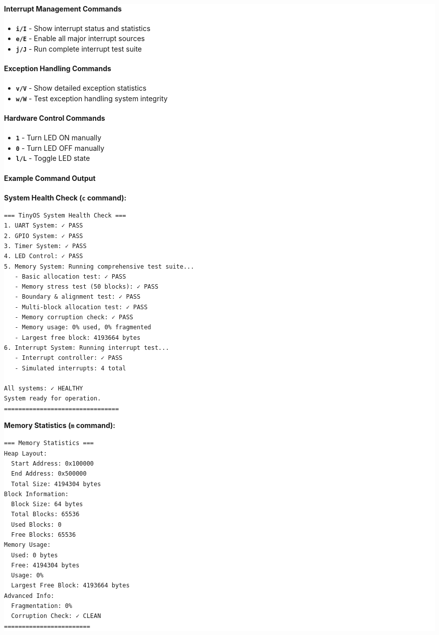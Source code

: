 #### Interrupt Management Commands
- **`i/I`** - Show interrupt status and statistics
- **`e/E`** - Enable all major interrupt sources
- **`j/J`** - Run complete interrupt test suite

#### Exception Handling Commands
- **`v/V`** - Show detailed exception statistics
- **`w/W`** - Test exception handling system integrity

#### Hardware Control Commands
- **`1`** - Turn LED ON manually
- **`0`** - Turn LED OFF manually
- **`l/L`** - Toggle LED state

#### Example Command Output

**System Health Check (`c` command):**
```
=== TinyOS System Health Check ===
1. UART System: ✓ PASS
2. GPIO System: ✓ PASS  
3. Timer System: ✓ PASS
4. LED Control: ✓ PASS
5. Memory System: Running comprehensive test suite...
   - Basic allocation test: ✓ PASS
   - Memory stress test (50 blocks): ✓ PASS
   - Boundary & alignment test: ✓ PASS
   - Multi-block allocation test: ✓ PASS
   - Memory corruption check: ✓ PASS
   - Memory usage: 0% used, 0% fragmented
   - Largest free block: 4193664 bytes
6. Interrupt System: Running interrupt test...
   - Interrupt controller: ✓ PASS
   - Simulated interrupts: 4 total

All systems: ✓ HEALTHY
System ready for operation.
================================
```

**Memory Statistics (`m` command):**
```
=== Memory Statistics ===
Heap Layout:
  Start Address: 0x100000
  End Address: 0x500000
  Total Size: 4194304 bytes
Block Information:
  Block Size: 64 bytes
  Total Blocks: 65536
  Used Blocks: 0
  Free Blocks: 65536
Memory Usage:
  Used: 0 bytes
  Free: 4194304 bytes
  Usage: 0%
  Largest Free Block: 4193664 bytes
Advanced Info:
  Fragmentation: 0%
  Corruption Check: ✓ CLEAN
========================
```
